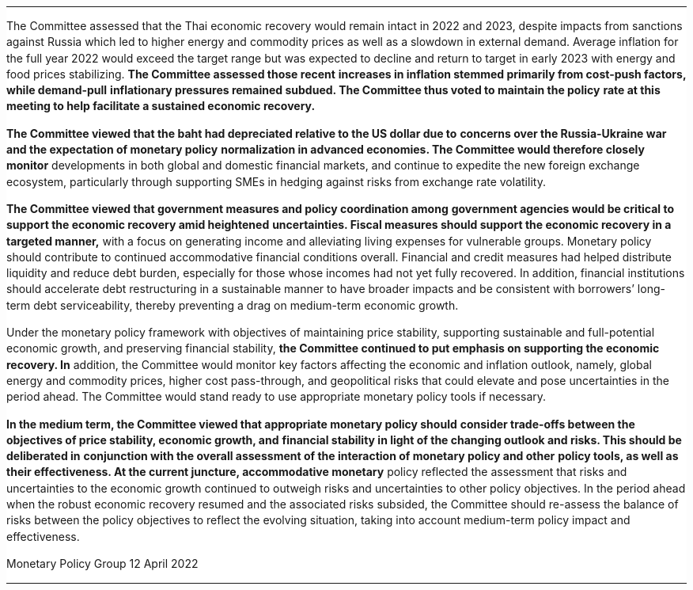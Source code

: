 
-----

The Committee assessed that the Thai economic recovery would remain intact in 2022 and
2023, despite impacts from sanctions against Russia which led to higher energy and
commodity prices as well as a slowdown in external demand. Average inflation for the full
year 2022 would exceed the target range but was expected to decline and return to target in
early 2023 with energy and food prices stabilizing. **The Committee assessed those recent**
**increases in inflation stemmed primarily from cost-push factors, while demand-pull**
**inflationary pressures remained subdued. The Committee thus voted to maintain the policy**
**rate at this meeting to help facilitate a sustained economic recovery.**

**The Committee viewed that the baht had depreciated relative to the US dollar due to**
**concerns over the Russia-Ukraine war and the expectation of monetary policy**
**normalization in advanced economies. The Committee would therefore closely monitor**
developments in both global and domestic financial markets, and continue to expedite the
new foreign exchange ecosystem, particularly through supporting SMEs in hedging against
risks from exchange rate volatility.

**The Committee viewed that government measures and policy coordination among**
**government agencies would be critical to support the economic recovery amid heightened**
**uncertainties. Fiscal measures should support the economic recovery in a targeted manner,**
with a focus on generating income and alleviating living expenses for vulnerable groups.
Monetary policy should contribute to continued accommodative financial conditions overall.
Financial and credit measures had helped distribute liquidity and reduce debt burden,
especially for those whose incomes had not yet fully recovered. In addition, financial
institutions should accelerate debt restructuring in a sustainable manner to have broader
impacts and be consistent with borrowers’ long-term debt serviceability, thereby preventing
a drag on medium-term economic growth.

Under the monetary policy framework with objectives of maintaining price stability,
supporting sustainable and full-potential economic growth, and preserving financial stability,
**the Committee continued to put emphasis on supporting the economic recovery. In**
addition, the Committee would monitor key factors affecting the economic and inflation
outlook, namely, global energy and commodity prices, higher cost pass-through, and
geopolitical risks that could elevate and pose uncertainties in the period ahead. The
Committee would stand ready to use appropriate monetary policy tools if necessary.

**In the medium term, the Committee viewed that appropriate monetary policy should**
**consider trade-offs between the objectives of price stability, economic growth, and**
**financial stability in light of the changing outlook and risks. This should be deliberated in**
**conjunction with the overall assessment of the interaction of monetary policy and other**
**policy tools, as well as their effectiveness. At the current juncture, accommodative monetary**
policy reflected the assessment that risks and uncertainties to the economic growth
continued to outweigh risks and uncertainties to other policy objectives. In the period ahead
when the robust economic recovery resumed and the associated risks subsided, the
Committee should re-assess the balance of risks between the policy objectives to reflect the
evolving situation, taking into account medium-term policy impact and effectiveness.

Monetary Policy Group
12 April 2022


-----

